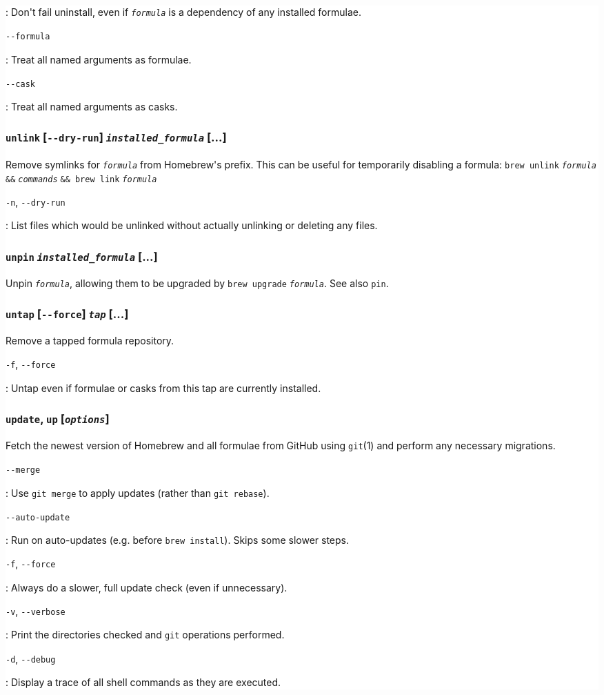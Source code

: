 : Don't fail uninstall, even if *`formula`* is a dependency of any installed
  formulae.

`--formula`

: Treat all named arguments as formulae.

`--cask`

: Treat all named arguments as casks.

### `unlink` \[`--dry-run`\] *`installed_formula`* \[...\]

Remove symlinks for *`formula`* from Homebrew's prefix. This can be useful for
temporarily disabling a formula: `brew unlink` *`formula`* `&&` *`commands`* `&&
brew link` *`formula`*

`-n`, `--dry-run`

: List files which would be unlinked without actually unlinking or deleting any
  files.

### `unpin` *`installed_formula`* \[...\]

Unpin *`formula`*, allowing them to be upgraded by `brew upgrade` *`formula`*.
See also `pin`.

### `untap` \[`--force`\] *`tap`* \[...\]

Remove a tapped formula repository.

`-f`, `--force`

: Untap even if formulae or casks from this tap are currently installed.

### `update`, `up` \[*`options`*\]

Fetch the newest version of Homebrew and all formulae from GitHub using `git`(1)
and perform any necessary migrations.

`--merge`

: Use `git merge` to apply updates (rather than `git rebase`).

`--auto-update`

: Run on auto-updates (e.g. before `brew install`). Skips some slower steps.

`-f`, `--force`

: Always do a slower, full update check (even if unnecessary).

`-v`, `--verbose`

: Print the directories checked and `git` operations performed.

`-d`, `--debug`

: Display a trace of all shell commands as they are executed.

